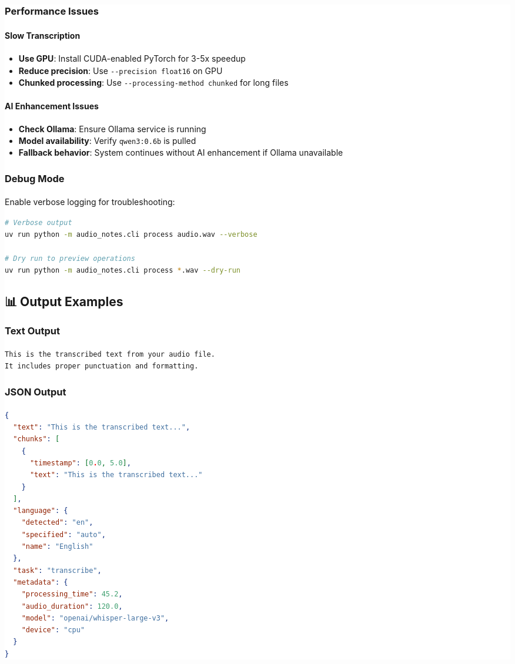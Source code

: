 ### Performance Issues

#### Slow Transcription
- **Use GPU**: Install CUDA-enabled PyTorch for 3-5x speedup
- **Reduce precision**: Use `--precision float16` on GPU
- **Chunked processing**: Use `--processing-method chunked` for long files

#### AI Enhancement Issues
- **Check Ollama**: Ensure Ollama service is running
- **Model availability**: Verify `qwen3:0.6b` is pulled
- **Fallback behavior**: System continues without AI enhancement if Ollama unavailable

### Debug Mode

Enable verbose logging for troubleshooting:

```bash
# Verbose output
uv run python -m audio_notes.cli process audio.wav --verbose

# Dry run to preview operations
uv run python -m audio_notes.cli process *.wav --dry-run
```

## 📊 Output Examples

### Text Output
```
This is the transcribed text from your audio file.
It includes proper punctuation and formatting.
```

### JSON Output
```json
{
  "text": "This is the transcribed text...",
  "chunks": [
    {
      "timestamp": [0.0, 5.0],
      "text": "This is the transcribed text..."
    }
  ],
  "language": {
    "detected": "en",
    "specified": "auto",
    "name": "English"
  },
  "task": "transcribe",
  "metadata": {
    "processing_time": 45.2,
    "audio_duration": 120.0,
    "model": "openai/whisper-large-v3",
    "device": "cpu"
  }
}
```
